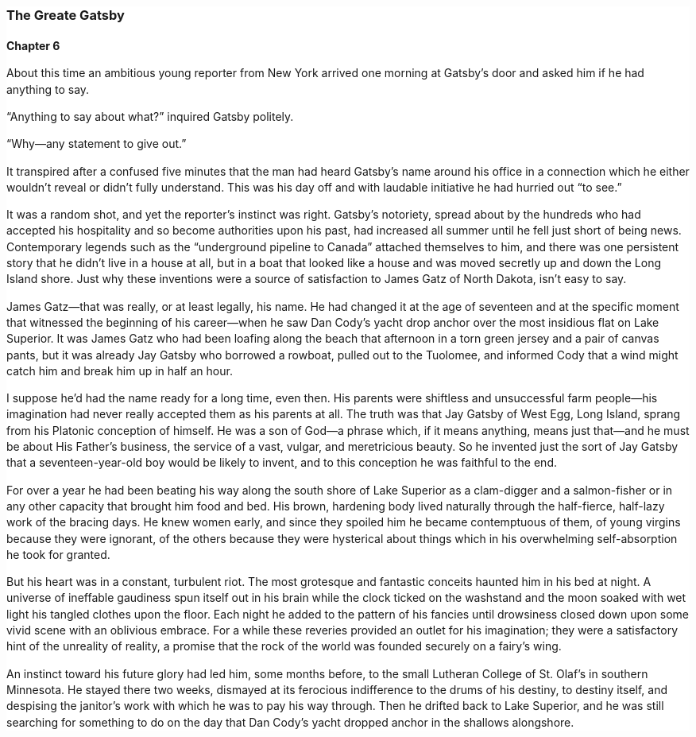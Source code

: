 ### The Greate Gatsby

**Chapter 6**

About this time an ambitious young reporter from New York arrived one morning at Gatsby’s door and asked him if he had anything to say.

“Anything to say about what?” inquired Gatsby politely.

“Why—any statement to give out.”

It transpired after a confused five minutes that the man had heard Gatsby’s name around his office in a connection which he either wouldn’t reveal or didn’t fully understand. This was his day off and with laudable initiative he had hurried out “to see.”

It was a random shot, and yet the reporter’s instinct was right. Gatsby’s notoriety, spread about by the hundreds who had accepted his hospitality and so become authorities upon his past, had increased all summer until he fell just short of being news. Contemporary legends such as the “underground pipeline to Canada” attached themselves to him, and there was one persistent story that he didn’t live in a house at all, but in a boat that looked like a house and was moved secretly up and down the Long Island shore. Just why these inventions were a source of satisfaction to James Gatz of North Dakota, isn’t easy to say.

James Gatz—that was really, or at least legally, his name. He had changed it at the age of seventeen and at the specific moment that witnessed the beginning of his career—when he saw Dan Cody’s yacht drop anchor over the most insidious flat on Lake Superior. It was James Gatz who had been loafing along the beach that afternoon in a torn green jersey and a pair of canvas pants, but it was already Jay Gatsby who borrowed a rowboat, pulled out to the Tuolomee, and informed Cody that a wind might catch him and break him up in half an hour.

I suppose he’d had the name ready for a long time, even then. His parents were shiftless and unsuccessful farm people—his imagination had never really accepted them as his parents at all. The truth was that Jay Gatsby of West Egg, Long Island, sprang from his Platonic conception of himself. He was a son of God—a phrase which, if it means anything, means just that—and he must be about His Father’s business, the service of a vast, vulgar, and meretricious beauty. So he invented just the sort of Jay Gatsby that a seventeen-year-old boy would be likely to invent, and to this conception he was faithful to the end.

For over a year he had been beating his way along the south shore of Lake Superior as a clam-digger and a salmon-fisher or in any other capacity that brought him food and bed. His brown, hardening body lived naturally through the half-fierce, half-lazy work of the bracing days. He knew women early, and since they spoiled him he became contemptuous of them, of young virgins because they were ignorant, of the others because they were hysterical about things which in his overwhelming self-absorption he took for granted.

But his heart was in a constant, turbulent riot. The most grotesque and fantastic conceits haunted him in his bed at night. A universe of ineffable gaudiness spun itself out in his brain while the clock ticked on the washstand and the moon soaked with wet light his tangled clothes upon the floor. Each night he added to the pattern of his fancies until drowsiness closed down upon some vivid scene with an oblivious embrace. For a while these reveries provided an outlet for his imagination; they were a satisfactory hint of the unreality of reality, a promise that the rock of the world was founded securely on a fairy’s wing.

An instinct toward his future glory had led him, some months before, to the small Lutheran College of St. Olaf’s in southern Minnesota. He stayed there two weeks, dismayed at its ferocious indifference to the drums of his destiny, to destiny itself, and despising the janitor’s work with which he was to pay his way through. Then he drifted back to Lake Superior, and he was still searching for something to do on the day that Dan Cody’s yacht dropped anchor in the shallows alongshore.
